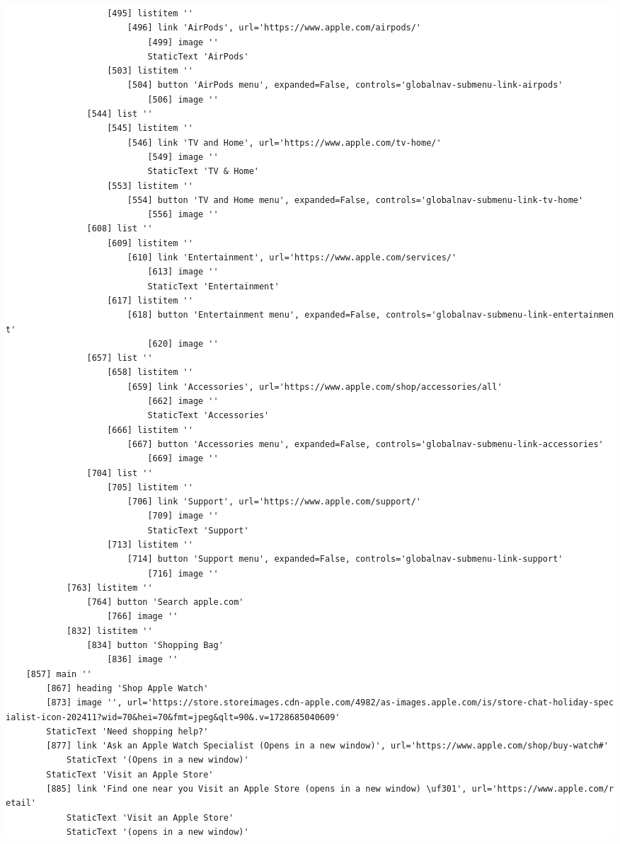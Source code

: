 ```
					[495] listitem ''
						[496] link 'AirPods', url='https://www.apple.com/airpods/'
							[499] image ''
							StaticText 'AirPods'
					[503] listitem ''
						[504] button 'AirPods menu', expanded=False, controls='globalnav-submenu-link-airpods'
							[506] image ''
				[544] list ''
					[545] listitem ''
						[546] link 'TV and Home', url='https://www.apple.com/tv-home/'
							[549] image ''
							StaticText 'TV & Home'
					[553] listitem ''
						[554] button 'TV and Home menu', expanded=False, controls='globalnav-submenu-link-tv-home'
							[556] image ''
				[608] list ''
					[609] listitem ''
						[610] link 'Entertainment', url='https://www.apple.com/services/'
							[613] image ''
							StaticText 'Entertainment'
					[617] listitem ''
						[618] button 'Entertainment menu', expanded=False, controls='globalnav-submenu-link-entertainment'
							[620] image ''
				[657] list ''
					[658] listitem ''
						[659] link 'Accessories', url='https://www.apple.com/shop/accessories/all'
							[662] image ''
							StaticText 'Accessories'
					[666] listitem ''
						[667] button 'Accessories menu', expanded=False, controls='globalnav-submenu-link-accessories'
							[669] image ''
				[704] list ''
					[705] listitem ''
						[706] link 'Support', url='https://www.apple.com/support/'
							[709] image ''
							StaticText 'Support'
					[713] listitem ''
						[714] button 'Support menu', expanded=False, controls='globalnav-submenu-link-support'
							[716] image ''
			[763] listitem ''
				[764] button 'Search apple.com'
					[766] image ''
			[832] listitem ''
				[834] button 'Shopping Bag'
					[836] image ''
	[857] main ''
		[867] heading 'Shop Apple Watch'
		[873] image '', url='https://store.storeimages.cdn-apple.com/4982/as-images.apple.com/is/store-chat-holiday-specialist-icon-202411?wid=70&hei=70&fmt=jpeg&qlt=90&.v=1728685040609'
		StaticText 'Need shopping help?'
		[877] link 'Ask an Apple Watch Specialist (Opens in a new window)', url='https://www.apple.com/shop/buy-watch#'
			StaticText '(Opens in a new window)'
		StaticText 'Visit an Apple Store'
		[885] link 'Find one near you Visit an Apple Store (opens in a new window) \uf301', url='https://www.apple.com/retail'
			StaticText 'Visit an Apple Store'
			StaticText '(opens in a new window)'
```
